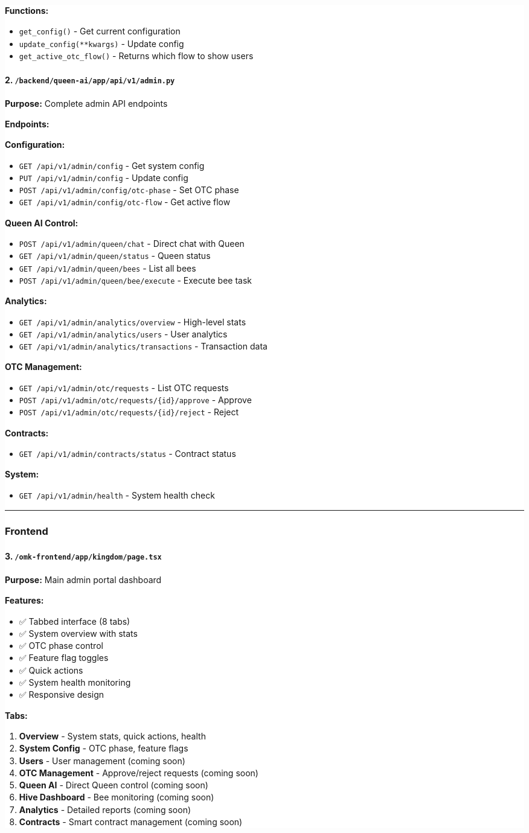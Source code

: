 **Functions:**
- `get_config()` - Get current configuration
- `update_config(**kwargs)` - Update config
- `get_active_otc_flow()` - Returns which flow to show users

#### 2. `/backend/queen-ai/app/api/v1/admin.py`
**Purpose:** Complete admin API endpoints

**Endpoints:**

**Configuration:**
- `GET /api/v1/admin/config` - Get system config
- `PUT /api/v1/admin/config` - Update config
- `POST /api/v1/admin/config/otc-phase` - Set OTC phase
- `GET /api/v1/admin/config/otc-flow` - Get active flow

**Queen AI Control:**
- `POST /api/v1/admin/queen/chat` - Direct chat with Queen
- `GET /api/v1/admin/queen/status` - Queen status
- `GET /api/v1/admin/queen/bees` - List all bees
- `POST /api/v1/admin/queen/bee/execute` - Execute bee task

**Analytics:**
- `GET /api/v1/admin/analytics/overview` - High-level stats
- `GET /api/v1/admin/analytics/users` - User analytics
- `GET /api/v1/admin/analytics/transactions` - Transaction data

**OTC Management:**
- `GET /api/v1/admin/otc/requests` - List OTC requests
- `POST /api/v1/admin/otc/requests/{id}/approve` - Approve
- `POST /api/v1/admin/otc/requests/{id}/reject` - Reject

**Contracts:**
- `GET /api/v1/admin/contracts/status` - Contract status

**System:**
- `GET /api/v1/admin/health` - System health check

---

### Frontend

#### 3. `/omk-frontend/app/kingdom/page.tsx`
**Purpose:** Main admin portal dashboard

**Features:**
- ✅ Tabbed interface (8 tabs)
- ✅ System overview with stats
- ✅ OTC phase control
- ✅ Feature flag toggles
- ✅ Quick actions
- ✅ System health monitoring
- ✅ Responsive design

**Tabs:**
1. **Overview** - System stats, quick actions, health
2. **System Config** - OTC phase, feature flags
3. **Users** - User management (coming soon)
4. **OTC Management** - Approve/reject requests (coming soon)
5. **Queen AI** - Direct Queen control (coming soon)
6. **Hive Dashboard** - Bee monitoring (coming soon)
7. **Analytics** - Detailed reports (coming soon)
8. **Contracts** - Smart contract management (coming soon)
